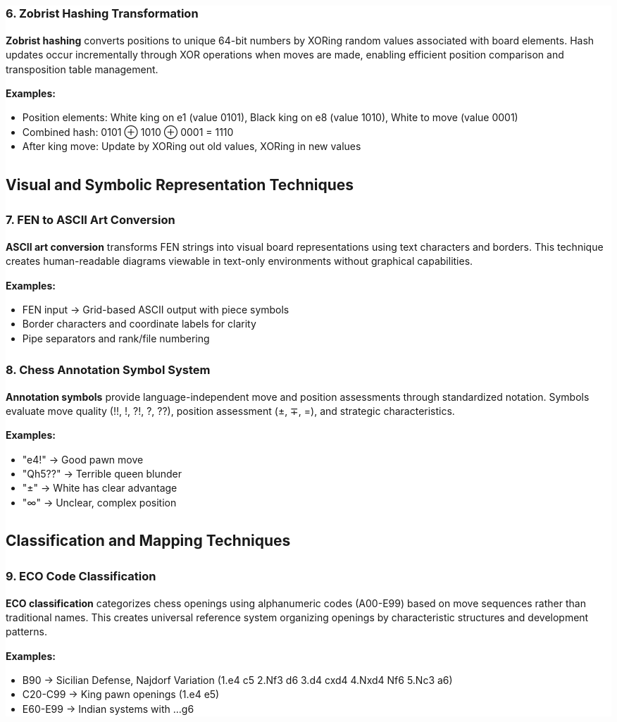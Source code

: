 
### 6. Zobrist Hashing Transformation

**Zobrist hashing** converts positions to unique 64-bit numbers by XORing random values associated with board elements. Hash updates occur incrementally through XOR operations when moves are made, enabling efficient position comparison and transposition table management.

**Examples:**

- Position elements: White king on e1 (value 0101), Black king on e8 (value 1010), White to move (value 0001)
- Combined hash: 0101 ⊕ 1010 ⊕ 0001 = 1110
- After king move: Update by XORing out old values, XORing in new values


## Visual and Symbolic Representation Techniques

### 7. FEN to ASCII Art Conversion

**ASCII art conversion** transforms FEN strings into visual board representations using text characters and borders. This technique creates human-readable diagrams viewable in text-only environments without graphical capabilities.

**Examples:**

- FEN input → Grid-based ASCII output with piece symbols
- Border characters and coordinate labels for clarity
- Pipe separators and rank/file numbering


### 8. Chess Annotation Symbol System

**Annotation symbols** provide language-independent move and position assessments through standardized notation. Symbols evaluate move quality (!!, !, ?!, ?, ??), position assessment (±, ∓, =), and strategic characteristics.

**Examples:**

- "e4!" → Good pawn move
- "Qh5??" → Terrible queen blunder
- "±" → White has clear advantage
- "∞" → Unclear, complex position


## Classification and Mapping Techniques

### 9. ECO Code Classification

**ECO classification** categorizes chess openings using alphanumeric codes (A00-E99) based on move sequences rather than traditional names. This creates universal reference system organizing openings by characteristic structures and development patterns.

**Examples:**

- B90 → Sicilian Defense, Najdorf Variation (1.e4 c5 2.Nf3 d6 3.d4 cxd4 4.Nxd4 Nf6 5.Nc3 a6)
- C20-C99 → King pawn openings (1.e4 e5)
- E60-E99 → Indian systems with ...g6
